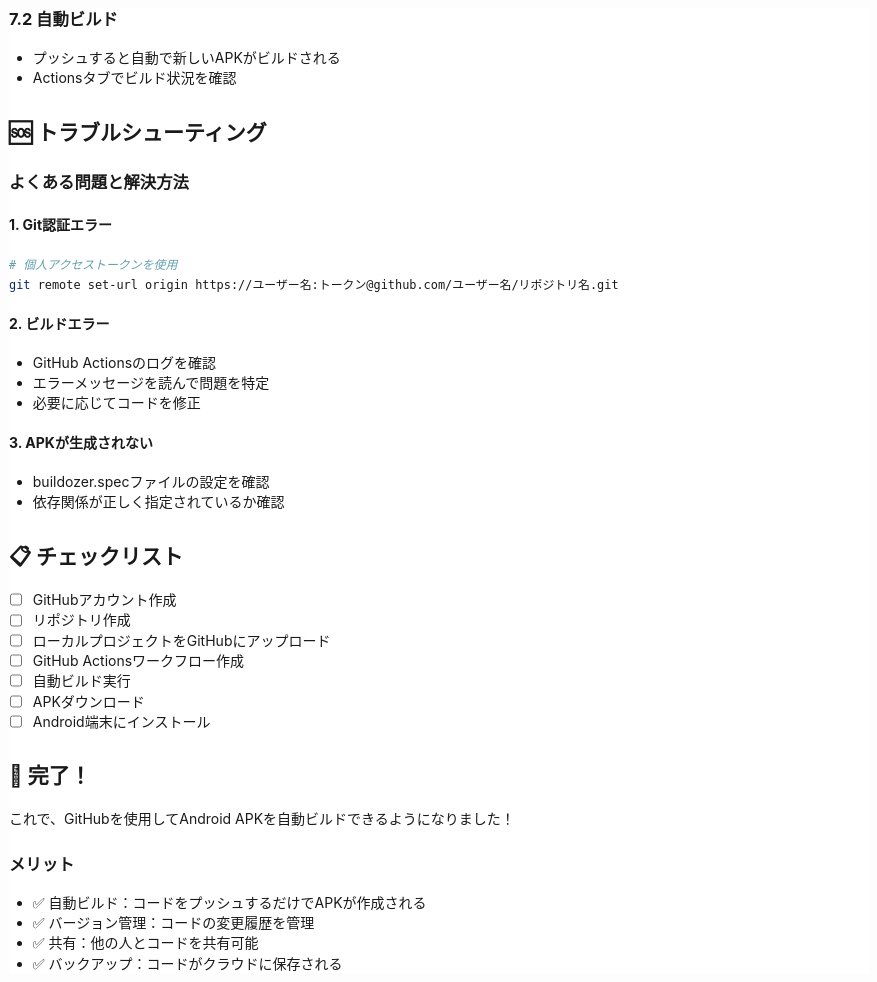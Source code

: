 ### 7.2 自動ビルド
- プッシュすると自動で新しいAPKがビルドされる
- Actionsタブでビルド状況を確認

## 🆘 トラブルシューティング

### よくある問題と解決方法

#### 1. Git認証エラー
```bash
# 個人アクセストークンを使用
git remote set-url origin https://ユーザー名:トークン@github.com/ユーザー名/リポジトリ名.git
```

#### 2. ビルドエラー
- GitHub Actionsのログを確認
- エラーメッセージを読んで問題を特定
- 必要に応じてコードを修正

#### 3. APKが生成されない
- buildozer.specファイルの設定を確認
- 依存関係が正しく指定されているか確認

## 📋 チェックリスト

- [ ] GitHubアカウント作成
- [ ] リポジトリ作成
- [ ] ローカルプロジェクトをGitHubにアップロード
- [ ] GitHub Actionsワークフロー作成
- [ ] 自動ビルド実行
- [ ] APKダウンロード
- [ ] Android端末にインストール

## 🎉 完了！

これで、GitHubを使用してAndroid APKを自動ビルドできるようになりました！

### メリット
- ✅ 自動ビルド：コードをプッシュするだけでAPKが作成される
- ✅ バージョン管理：コードの変更履歴を管理
- ✅ 共有：他の人とコードを共有可能
- ✅ バックアップ：コードがクラウドに保存される
